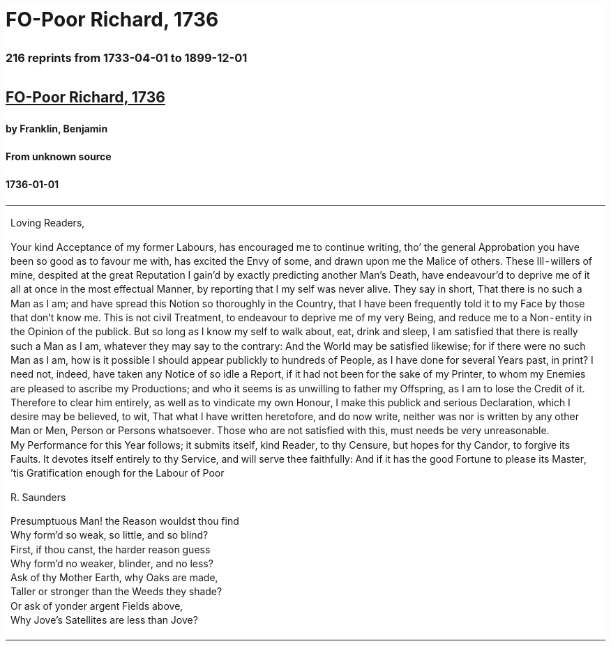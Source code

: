 
# FO-Poor Richard, 1736

### 216 reprints from 1733-04-01 to 1899-12-01

## [FO-Poor Richard, 1736](https://founders.archives.gov/documents/Franklin/01-02-02-0019)

#### by Franklin, Benjamin

#### From unknown source

#### 1736-01-01

<table style="width: 100%;"><tr><td style="width: 50%">

Loving Readers,  
  
Your kind Acceptance of my former Labours, has encouraged me to continue writing, tho’ the general Approbation you have been so good as to favour me with, has excited the Envy of some, and drawn upon me the Malice of others. These Ill-willers of mine, despited at the great Reputation I gain’d by exactly predicting another Man’s Death, have endeavour’d to deprive me of it all at once in the most effectual Manner, by reporting that I my self was never alive. They say in short, That there is no such a Man as I am; and have spread this Notion so thoroughly in the Country, that I have been frequently told it to my Face by those that don’t know me. This is not civil Treatment, to endeavour to deprive me of my very Being, and reduce me to a Non-entity in the Opinion of the publick. But so long as I know my self to walk about, eat, drink and sleep, I am satisfied that there is really such a Man as I am, whatever they may say to the contrary: And the World may be satisfied likewise; for if there were no such Man as I am, how is it possible I should appear publickly to hundreds of People, as I have done for several Years past, in print? I need not, indeed, have taken any Notice of so idle a Report, if it had not been for the sake of my Printer, to whom my Enemies are pleased to ascribe my Productions; and who it seems is as unwilling to father my Offspring, as I am to lose the Credit of it. Therefore to clear him entirely, as well as to vindicate my own Honour, I make this publick and serious Declaration, which I desire may be believed, to wit, That what I have written heretofore, and do now write, neither was nor is written by any other Man or Men, Person or Persons whatsoever. Those who are not satisfied with this, must needs be very unreasonable.  
My Performance for this Year follows; it submits itself, kind Reader, to thy Censure, but hopes for thy Candor, to forgive its Faults. It devotes itself entirely to thy Service, and will serve thee faithfully: And if it has the good Fortune to please its Master, ’tis Gratification enough for the Labour of Poor  
  
R. Saunders  
  
Presumptuous Man! the Reason wouldst thou find  
Why form’d so weak, so little, and so blind?  
First, if thou canst, the harder reason guess  
Why form’d no weaker, blinder, and no less?  
Ask of thy Mother Earth, why Oaks are made,  
Taller or stronger than the Weeds they shade?  
Or ask of yonder argent Fields above,  
Why Jove’s Satellites are less than Jove?  
  